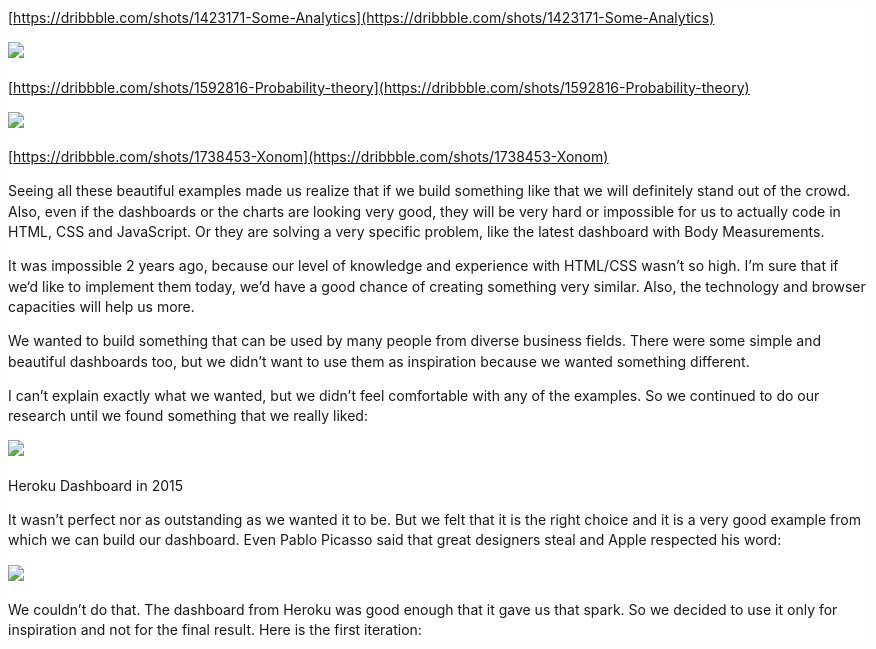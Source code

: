 [https://dribbble.com/shots/1423171-Some-Analytics](https://dribbble.com/shots/1423171-Some-Analytics)





![](https://cdn-images-1.medium.com/max/1600/1*EJeWQQxhA0lRYvao9sqZog.jpeg)

[https://dribbble.com/shots/1592816-Probability-theory](https://dribbble.com/shots/1592816-Probability-theory)





![](https://cdn-images-1.medium.com/max/1600/1*BG1kjWkGjIoJZoUKE5FO2g.jpeg)

[https://dribbble.com/shots/1738453-Xonom](https://dribbble.com/shots/1738453-Xonom)



Seeing all these beautiful examples made us realize that if we build something like that we will definitely stand out of the crowd. Also, even if the dashboards or the charts are looking very good, they will be very hard or impossible for us to actually code in HTML, CSS and JavaScript. Or they are solving a very specific problem, like the latest dashboard with Body Measurements.

It was impossible 2 years ago, because our level of knowledge and experience with HTML/CSS wasn’t so high. I’m sure that if we‘d like to implement them today, we’d have a good chance of creating something very similar. Also, the technology and browser capacities will help us more.

We wanted to build something that can be used by many people from diverse business fields. There were some simple and beautiful dashboards too, but we didn’t want to use them as inspiration because we wanted something different.

I can’t explain exactly what we wanted, but we didn’t feel comfortable with any of the examples. So we continued to do our research until we found something that we really liked:







![](https://cdn-images-1.medium.com/max/2000/1*5RdaH9YoQG-K-QKHl08Zlg.png)

Heroku Dashboard in 2015







It wasn’t perfect nor as outstanding as we wanted it to be. But we felt that it is the right choice and it is a very good example from which we can build our dashboard. Even Pablo Picasso said that great designers steal and Apple respected his word:



![](https://cdn-images-1.medium.com/max/1600/1*Cz3GzYXXv4Hwx23qeXyFBA.jpeg)



We couldn’t do that. The dashboard from Heroku was good enough that it gave us that spark. So we decided to use it only for inspiration and not for the final result. Here is the first iteration:
